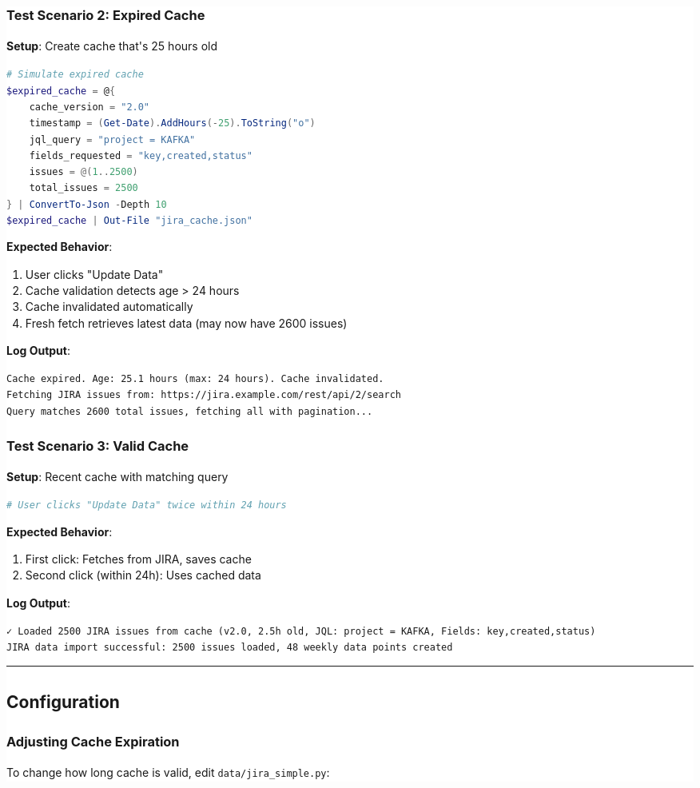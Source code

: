 ### Test Scenario 2: Expired Cache

**Setup**: Create cache that's 25 hours old
```powershell
# Simulate expired cache
$expired_cache = @{
    cache_version = "2.0"
    timestamp = (Get-Date).AddHours(-25).ToString("o")
    jql_query = "project = KAFKA"
    fields_requested = "key,created,status"
    issues = @(1..2500)
    total_issues = 2500
} | ConvertTo-Json -Depth 10
$expired_cache | Out-File "jira_cache.json"
```

**Expected Behavior**:
1. User clicks "Update Data"
2. Cache validation detects age > 24 hours
3. Cache invalidated automatically
4. Fresh fetch retrieves latest data (may now have 2600 issues)

**Log Output**:
```
Cache expired. Age: 25.1 hours (max: 24 hours). Cache invalidated.
Fetching JIRA issues from: https://jira.example.com/rest/api/2/search
Query matches 2600 total issues, fetching all with pagination...
```

### Test Scenario 3: Valid Cache

**Setup**: Recent cache with matching query
```powershell
# User clicks "Update Data" twice within 24 hours
```

**Expected Behavior**:
1. First click: Fetches from JIRA, saves cache
2. Second click (within 24h): Uses cached data

**Log Output**:
```
✓ Loaded 2500 JIRA issues from cache (v2.0, 2.5h old, JQL: project = KAFKA, Fields: key,created,status)
JIRA data import successful: 2500 issues loaded, 48 weekly data points created
```

---

## Configuration

### Adjusting Cache Expiration

To change how long cache is valid, edit `data/jira_simple.py`:
